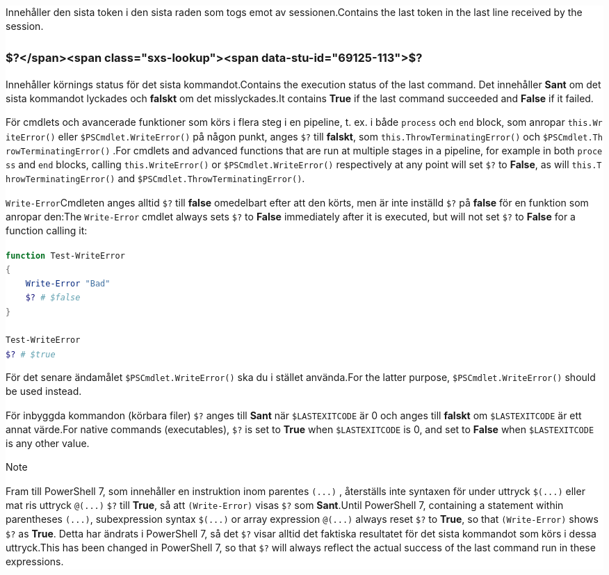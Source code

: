 <span data-ttu-id="69125-112">Innehåller den sista token i den sista raden som togs emot av sessionen.</span><span class="sxs-lookup"><span data-stu-id="69125-112">Contains the last token in the last line received by the session.</span></span>

### <a name=""></a><span data-ttu-id="69125-113">$?</span><span class="sxs-lookup"><span data-stu-id="69125-113">$?</span></span>

<span data-ttu-id="69125-114">Innehåller körnings status för det sista kommandot.</span><span class="sxs-lookup"><span data-stu-id="69125-114">Contains the execution status of the last command.</span></span> <span data-ttu-id="69125-115">Det innehåller **Sant** om det sista kommandot lyckades och **falskt** om det misslyckades.</span><span class="sxs-lookup"><span data-stu-id="69125-115">It contains **True** if the last command succeeded and **False** if it failed.</span></span>

<span data-ttu-id="69125-116">För cmdlets och avancerade funktioner som körs i flera steg i en pipeline, t. ex. i både `process` och `end` block, som anropar `this.WriteError()` eller `$PSCmdlet.WriteError()` på någon punkt, anges `$?` till **falskt**, som `this.ThrowTerminatingError()` och `$PSCmdlet.ThrowTerminatingError()` .</span><span class="sxs-lookup"><span data-stu-id="69125-116">For cmdlets and advanced functions that are run at multiple stages in a pipeline, for example in both `process` and `end` blocks, calling `this.WriteError()` or `$PSCmdlet.WriteError()` respectively at any point will set `$?` to **False**, as will `this.ThrowTerminatingError()` and `$PSCmdlet.ThrowTerminatingError()`.</span></span>

<span data-ttu-id="69125-117">`Write-Error`Cmdleten anges alltid `$?` till **false** omedelbart efter att den körts, men är inte inställd `$?` på **false** för en funktion som anropar den:</span><span class="sxs-lookup"><span data-stu-id="69125-117">The `Write-Error` cmdlet always sets `$?` to **False** immediately after it is executed, but will not set `$?` to **False** for a function calling it:</span></span>

```powershell
function Test-WriteError
{
    Write-Error "Bad"
    $? # $false
}

Test-WriteError
$? # $true
```

<span data-ttu-id="69125-118">För det senare ändamålet `$PSCmdlet.WriteError()` ska du i stället använda.</span><span class="sxs-lookup"><span data-stu-id="69125-118">For the latter purpose, `$PSCmdlet.WriteError()` should be used instead.</span></span>

<span data-ttu-id="69125-119">För inbyggda kommandon (körbara filer) `$?` anges till **Sant** när `$LASTEXITCODE` är 0 och anges till **falskt** om `$LASTEXITCODE` är ett annat värde.</span><span class="sxs-lookup"><span data-stu-id="69125-119">For native commands (executables), `$?` is set to **True** when `$LASTEXITCODE` is 0, and set to **False** when `$LASTEXITCODE` is any other value.</span></span>

> [!NOTE]
> <span data-ttu-id="69125-120">Fram till PowerShell 7, som innehåller en instruktion inom parentes `(...)` , återställs inte syntaxen för under uttryck `$(...)` eller mat ris uttryck `@(...)` `$?` till **True**, så att `(Write-Error)` visas `$?` som **Sant**.</span><span class="sxs-lookup"><span data-stu-id="69125-120">Until PowerShell 7, containing a statement within parentheses `(...)`, subexpression syntax `$(...)` or array expression `@(...)` always reset `$?` to **True**, so that `(Write-Error)` shows `$?` as **True**.</span></span>
> <span data-ttu-id="69125-121">Detta har ändrats i PowerShell 7, så det `$?` visar alltid det faktiska resultatet för det sista kommandot som körs i dessa uttryck.</span><span class="sxs-lookup"><span data-stu-id="69125-121">This has been changed in PowerShell 7, so that `$?` will always reflect the actual success of the last command run in these expressions.</span></span>
